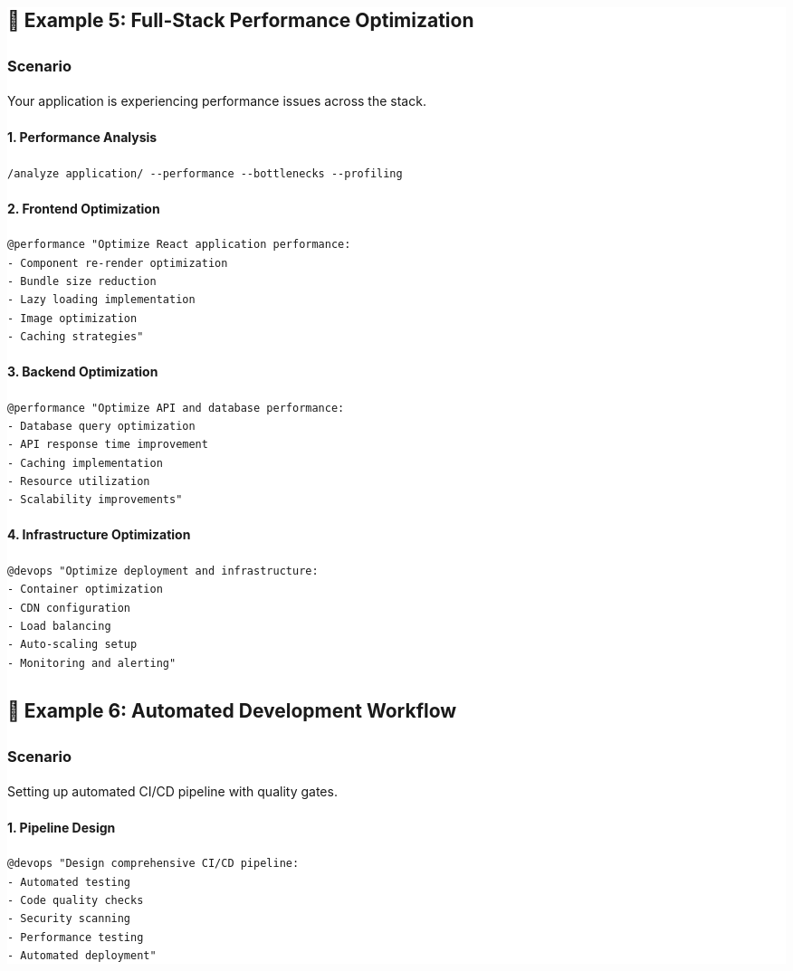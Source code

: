 ## 🚀 Example 5: Full-Stack Performance Optimization

### Scenario
Your application is experiencing performance issues across the stack.

#### 1. Performance Analysis
```
/analyze application/ --performance --bottlenecks --profiling
```

#### 2. Frontend Optimization
```
@performance "Optimize React application performance:
- Component re-render optimization
- Bundle size reduction
- Lazy loading implementation
- Image optimization
- Caching strategies"
```

#### 3. Backend Optimization
```
@performance "Optimize API and database performance:
- Database query optimization
- API response time improvement
- Caching implementation
- Resource utilization
- Scalability improvements"
```

#### 4. Infrastructure Optimization
```
@devops "Optimize deployment and infrastructure:
- Container optimization
- CDN configuration
- Load balancing
- Auto-scaling setup
- Monitoring and alerting"
```

## 🔄 Example 6: Automated Development Workflow

### Scenario
Setting up automated CI/CD pipeline with quality gates.

#### 1. Pipeline Design
```
@devops "Design comprehensive CI/CD pipeline:
- Automated testing
- Code quality checks
- Security scanning
- Performance testing
- Automated deployment"
```
